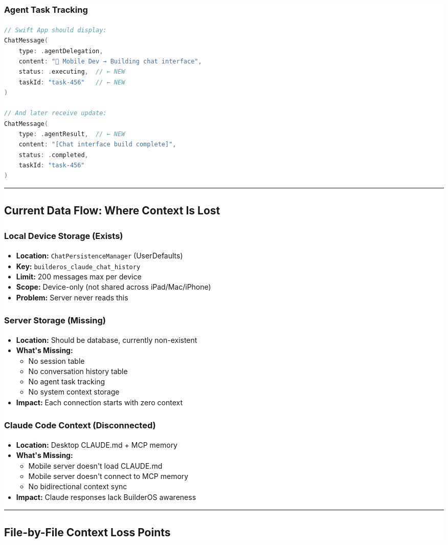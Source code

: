 ### Agent Task Tracking

```swift
// Swift App should display:
ChatMessage(
    type: .agentDelegation,
    content: "📱 Mobile Dev → Building chat interface",
    status: .executing,  // ← NEW
    taskId: "task-456"   // ← NEW
)

// And later receive update:
ChatMessage(
    type: .agentResult,  // ← NEW
    content: "[Chat interface build complete]",
    status: .completed,
    taskId: "task-456"
)
```

---

## Current Data Flow: Where Context Is Lost

### Local Device Storage (Exists)
- **Location:** `ChatPersistenceManager` (UserDefaults)
- **Key:** `builderos_claude_chat_history`
- **Limit:** 200 messages max per device
- **Scope:** Device-only (not shared across iPad/Mac/iPhone)
- **Problem:** Server never reads this

### Server Storage (Missing)
- **Location:** Should be database, currently non-existent
- **What's Missing:**
  - No session table
  - No conversation history table
  - No agent task tracking
  - No system context storage
- **Impact:** Each connection starts with zero context

### Claude Code Context (Disconnected)
- **Location:** Desktop CLAUDE.md + MCP memory
- **What's Missing:**
  - Mobile server doesn't load CLAUDE.md
  - Mobile server doesn't connect to MCP memory
  - No bidirectional context sync
- **Impact:** Claude responses lack BuilderOS awareness

---

## File-by-File Context Loss Points
